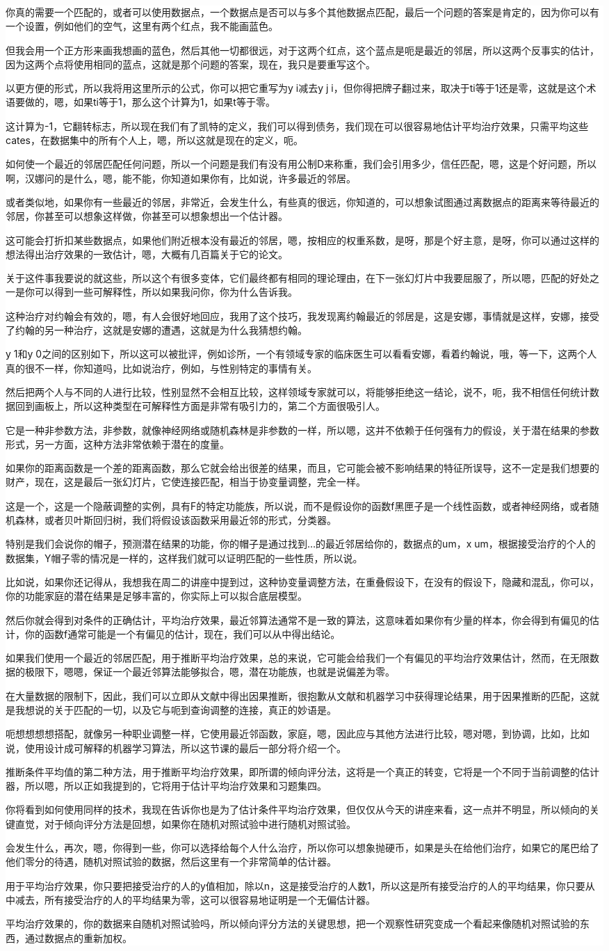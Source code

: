 你真的需要一个匹配的，或者可以使用数据点，一个数据点是否可以与多个其他数据点匹配，最后一个问题的答案是肯定的，因为你可以有一个设置，例如他们的空气，这里有两个红点，我不能画蓝色。

但我会用一个正方形来画我想画的蓝色，然后其他一切都很远，对于这两个红点，这个蓝点是呃是最近的邻居，所以这两个反事实的估计，因为这两个点将使用相同的蓝点，这就是那个问题的答案，现在，我只是要重写这个。

以更方便的形式，所以我将用这里所示的公式，你可以把它重写为y i减去y j i，但你得把牌子翻过来，取决于ti等于1还是零，这就是这个术语要做的，嗯，如果ti等于1，那么这个计算为1，如果t等于零。

这计算为-1，它翻转标志，所以现在我们有了凯特的定义，我们可以得到债务，我们现在可以很容易地估计平均治疗效果，只需平均这些cates，在数据集中的所有个人上，嗯，所以这就是现在的定义，呃。

如何使一个最近的邻居匹配任何问题，所以一个问题是我们有没有用公制D来称重，我们会引用多少，信任匹配，嗯，这是个好问题，所以啊，汉娜问的是什么，嗯，能不能，你知道如果你有，比如说，许多最近的邻居。

或者类似地，如果你有一些最近的邻居，非常近，会发生什么，有些真的很远，你知道的，可以想象试图通过离数据点的距离来等待最近的邻居，你甚至可以想象这样做，你甚至可以想象想出一个估计器。

这可能会打折扣某些数据点，如果他们附近根本没有最近的邻居，嗯，按相应的权重系数，是呀，那是个好主意，是呀，你可以通过这样的想法得出治疗效果的一致估计，嗯，大概有几百篇关于它的论文。

关于这件事我要说的就这些，所以这个有很多变体，它们最终都有相同的理论理由，在下一张幻灯片中我要屈服了，所以嗯，匹配的好处之一是你可以得到一些可解释性，所以如果我问你，你为什么告诉我。

这种治疗对约翰会有效的，嗯，有人会很好地回应，我用了这个技巧，我发现离约翰最近的邻居是，这是安娜，事情就是这样，安娜，接受了约翰的另一种治疗，这就是安娜的遭遇，这就是为什么我猜想约翰。

y 1和y 0之间的区别如下，所以这可以被批评，例如诊所，一个有领域专家的临床医生可以看看安娜，看着约翰说，哦，等一下，这两个人真的很不一样，你知道吗，比如说治疗，例如，与性别特定的事情有关。

然后把两个人与不同的人进行比较，性别显然不会相互比较，这样领域专家就可以，将能够拒绝这一结论，说不，呃，我不相信任何统计数据回到画板上，所以这种类型在可解释性方面是非常有吸引力的，第二个方面很吸引人。

它是一种非参数方法，非参数，就像神经网络或随机森林是非参数的一样，所以嗯，这并不依赖于任何强有力的假设，关于潜在结果的参数形式，另一方面，这种方法非常依赖于潜在的度量。

如果你的距离函数是一个差的距离函数，那么它就会给出很差的结果，而且，它可能会被不影响结果的特征所误导，这不一定是我们想要的财产，现在，这是最后一张幻灯片，它使连接匹配，相当于协变量调整，完全一样。

这是一个，这是一个隐蔽调整的实例，具有F的特定功能族，所以说，而不是假设你的函数f黑匣子是一个线性函数，或者神经网络，或者随机森林，或者贝叶斯回归树，我们将假设该函数采用最近邻的形式，分类器。

特别是我们会说你的帽子，预测潜在结果的功能，你的帽子是通过找到…的最近邻居给你的，数据点的um，x um，根据接受治疗的个人的数据集，Y帽子零的情况是一样的，这样我们就可以证明匹配的一些性质，所以说。

比如说，如果你还记得从，我想我在周二的讲座中提到过，这种协变量调整方法，在重叠假设下，在没有的假设下，隐藏和混乱，你可以，你的功能家庭的潜在结果是足够丰富的，你实际上可以拟合底层模型。

然后你就会得到对条件的正确估计，平均治疗效果，最近邻算法通常不是一致的算法，这意味着如果你有少量的样本，你会得到有偏见的估计，你的函数f通常可能是一个有偏见的估计，现在，我们可以从中得出结论。

如果我们使用一个最近的邻居匹配，用于推断平均治疗效果，总的来说，它可能会给我们一个有偏见的平均治疗效果估计，然而，在无限数据的极限下，嗯嗯，保证一个最近邻算法能够拟合，嗯，潜在功能族，也就是说偏差为零。

在大量数据的限制下，因此，我们可以立即从文献中得出因果推断，很抱歉从文献和机器学习中获得理论结果，用于因果推断的匹配，这就是我想说的关于匹配的一切，以及它与呃到查询调整的连接，真正的妙语是。

呃想想想想搭配，就像另一种职业调整一样，它使用最近邻函数，家庭，嗯，因此应与其他方法进行比较，嗯对嗯，到协调，比如，比如说，使用设计成可解释的机器学习算法，所以这节课的最后一部分将介绍一个。

推断条件平均值的第二种方法，用于推断平均治疗效果，即所谓的倾向评分法，这将是一个真正的转变，它将是一个不同于当前调整的估计器，所以嗯，所以正如我提到的，它将用于估计平均治疗效果和习题集四。

你将看到如何使用同样的技术，我现在告诉你也是为了估计条件平均治疗效果，但仅仅从今天的讲座来看，这一点并不明显，所以倾向的关键直觉，对于倾向评分方法是回想，如果你在随机对照试验中进行随机对照试验。

会发生什么，再次，嗯，你得到一些，你可以选择给每个人什么治疗，所以你可以想象抛硬币，如果是头在给他们治疗，如果它的尾巴给了他们零分的待遇，随机对照试验的数据，然后这里有一个非常简单的估计器。

用于平均治疗效果，你只要把接受治疗的人的y值相加，除以n，这是接受治疗的人数1，所以这是所有接受治疗的人的平均结果，你只要从中减去，所有接受治疗的人的平均结果为零，这可以很容易地证明是一个无偏估计器。

平均治疗效果的，你的数据来自随机对照试验吗，所以倾向评分方法的关键思想，把一个观察性研究变成一个看起来像随机对照试验的东西，通过数据点的重新加权。



